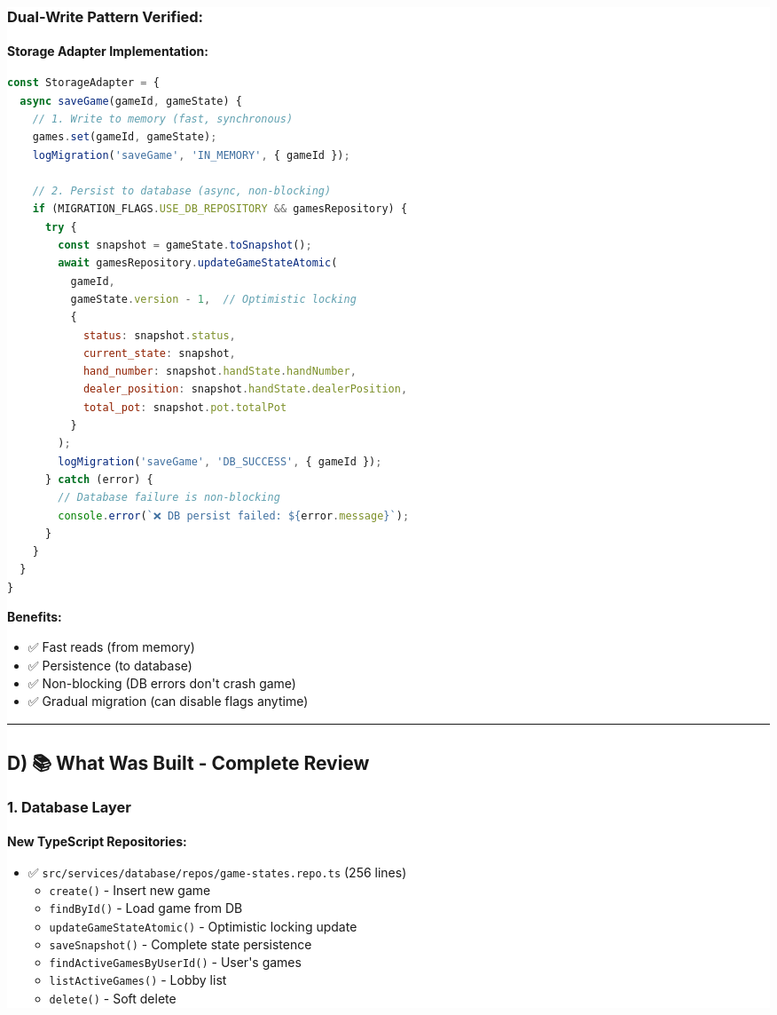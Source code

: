 ### Dual-Write Pattern Verified:

**Storage Adapter Implementation:**
```javascript
const StorageAdapter = {
  async saveGame(gameId, gameState) {
    // 1. Write to memory (fast, synchronous)
    games.set(gameId, gameState);
    logMigration('saveGame', 'IN_MEMORY', { gameId });
    
    // 2. Persist to database (async, non-blocking)
    if (MIGRATION_FLAGS.USE_DB_REPOSITORY && gamesRepository) {
      try {
        const snapshot = gameState.toSnapshot();
        await gamesRepository.updateGameStateAtomic(
          gameId, 
          gameState.version - 1,  // Optimistic locking
          {
            status: snapshot.status,
            current_state: snapshot,
            hand_number: snapshot.handState.handNumber,
            dealer_position: snapshot.handState.dealerPosition,
            total_pot: snapshot.pot.totalPot
          }
        );
        logMigration('saveGame', 'DB_SUCCESS', { gameId });
      } catch (error) {
        // Database failure is non-blocking
        console.error(`❌ DB persist failed: ${error.message}`);
      }
    }
  }
}
```

**Benefits:**
- ✅ Fast reads (from memory)
- ✅ Persistence (to database)
- ✅ Non-blocking (DB errors don't crash game)
- ✅ Gradual migration (can disable flags anytime)

---

## D) 📚 What Was Built - Complete Review

### 1. Database Layer

**New TypeScript Repositories:**
- ✅ `src/services/database/repos/game-states.repo.ts` (256 lines)
  - `create()` - Insert new game
  - `findById()` - Load game from DB
  - `updateGameStateAtomic()` - Optimistic locking update
  - `saveSnapshot()` - Complete state persistence
  - `findActiveGamesByUserId()` - User's games
  - `listActiveGames()` - Lobby list
  - `delete()` - Soft delete
  